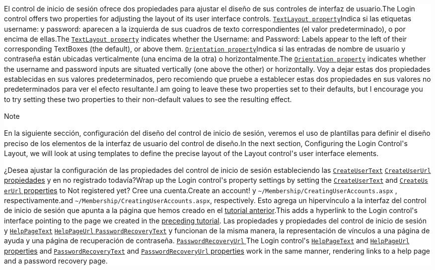 <span data-ttu-id="06c9a-215">El control de inicio de sesión ofrece dos propiedades para ajustar el diseño de sus controles de interfaz de usuario.</span><span class="sxs-lookup"><span data-stu-id="06c9a-215">The Login control offers two properties for adjusting the layout of its user interface controls.</span></span> <span data-ttu-id="06c9a-216">[`TextLayout property`](https://msdn.microsoft.com/library/system.web.ui.webcontrols.login.textlayout.aspx)Indica si las etiquetas username: y password: aparecen a la izquierda de sus cuadros de texto correspondientes (el valor predeterminado), o por encima de ellas.</span><span class="sxs-lookup"><span data-stu-id="06c9a-216">The [`TextLayout property`](https://msdn.microsoft.com/library/system.web.ui.webcontrols.login.textlayout.aspx) indicates whether the Username: and Password: Labels appear to the left of their corresponding TextBoxes (the default), or above them.</span></span> <span data-ttu-id="06c9a-217">[`Orientation property`](https://msdn.microsoft.com/library/system.web.ui.webcontrols.login.orientation.aspx)Indica si las entradas de nombre de usuario y contraseña están ubicadas verticalmente (una encima de la otra) o horizontalmente.</span><span class="sxs-lookup"><span data-stu-id="06c9a-217">The [`Orientation property`](https://msdn.microsoft.com/library/system.web.ui.webcontrols.login.orientation.aspx) indicates whether the username and password inputs are situated vertically (one above the other) or horizontally.</span></span> <span data-ttu-id="06c9a-218">Voy a dejar estas dos propiedades establecidas en sus valores predeterminados, pero recomiendo que pruebe a establecer estas dos propiedades en sus valores no predeterminados para ver el efecto resultante.</span><span class="sxs-lookup"><span data-stu-id="06c9a-218">I am going to leave these two properties set to their defaults, but I encourage you to try setting these two properties to their non-default values to see the resulting effect.</span></span>

> [!NOTE]
> <span data-ttu-id="06c9a-219">En la siguiente sección, configuración del diseño del control de inicio de sesión, veremos el uso de plantillas para definir el diseño preciso de los elementos de la interfaz de usuario del control de diseño.</span><span class="sxs-lookup"><span data-stu-id="06c9a-219">In the next section, Configuring the Login Control's Layout, we will look at using templates to define the precise layout of the Layout control's user interface elements.</span></span>

<span data-ttu-id="06c9a-220">¿Desea ajustar la configuración de las propiedades del control de inicio de sesión estableciendo las [`CreateUserText`](https://msdn.microsoft.com/library/system.web.ui.webcontrols.login.createusertext.aspx) [ `CreateUserUrl` propiedades](https://msdn.microsoft.com/library/system.web.ui.webcontrols.login.createuserurl.aspx) y en no registrado todavía?</span><span class="sxs-lookup"><span data-stu-id="06c9a-220">Wrap up the Login control's property settings by setting the [`CreateUserText`](https://msdn.microsoft.com/library/system.web.ui.webcontrols.login.createusertext.aspx) and [`CreateUserUrl` properties](https://msdn.microsoft.com/library/system.web.ui.webcontrols.login.createuserurl.aspx) to Not registered yet?</span></span> <span data-ttu-id="06c9a-221">Cree una cuenta.</span><span class="sxs-lookup"><span data-stu-id="06c9a-221">Create an account!</span></span> <span data-ttu-id="06c9a-222">y `~/Membership/CreatingUserAccounts.aspx` , respectivamente.</span><span class="sxs-lookup"><span data-stu-id="06c9a-222">and `~/Membership/CreatingUserAccounts.aspx`, respectively.</span></span> <span data-ttu-id="06c9a-223">Esto agrega un hipervínculo a la interfaz del control de inicio de sesión que apunta a la página que hemos creado en el <a id="SKM6"></a> [tutorial anterior](creating-user-accounts-cs.md).</span><span class="sxs-lookup"><span data-stu-id="06c9a-223">This adds a hyperlink to the Login control's interface pointing to the page we created in the <a id="SKM6"></a>[preceding tutorial](creating-user-accounts-cs.md).</span></span> <span data-ttu-id="06c9a-224">Las propiedades y propiedades del control de inicio de sesión y [`HelpPageText`](https://msdn.microsoft.com/library/system.web.ui.webcontrols.login.helppagetext.aspx) [ `HelpPageUrl` ](https://msdn.microsoft.com/library/system.web.ui.webcontrols.login.helppageurl.aspx) [`PasswordRecoveryText`](https://msdn.microsoft.com/library/system.web.ui.webcontrols.login.passwordrecoverytext.aspx) y funcionan de la misma manera, la representación de vínculos a una página de ayuda y una página de recuperación de contraseña. [ `PasswordRecoveryUrl` ](https://msdn.microsoft.com/library/system.web.ui.webcontrols.login.passwordrecoveryurl.aspx)</span><span class="sxs-lookup"><span data-stu-id="06c9a-224">The Login control's [`HelpPageText`](https://msdn.microsoft.com/library/system.web.ui.webcontrols.login.helppagetext.aspx) and [`HelpPageUrl` properties](https://msdn.microsoft.com/library/system.web.ui.webcontrols.login.helppageurl.aspx) and [`PasswordRecoveryText`](https://msdn.microsoft.com/library/system.web.ui.webcontrols.login.passwordrecoverytext.aspx) and [`PasswordRecoveryUrl` properties](https://msdn.microsoft.com/library/system.web.ui.webcontrols.login.passwordrecoveryurl.aspx) work in the same manner, rendering links to a help page and a password recovery page.</span></span>

